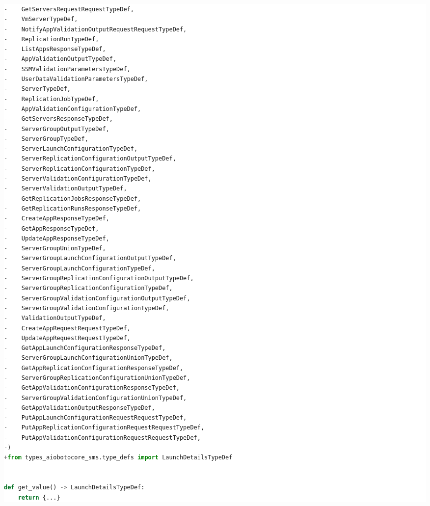  ```python
-    GetServersRequestRequestTypeDef,
-    VmServerTypeDef,
-    NotifyAppValidationOutputRequestRequestTypeDef,
-    ReplicationRunTypeDef,
-    ListAppsResponseTypeDef,
-    AppValidationOutputTypeDef,
-    SSMValidationParametersTypeDef,
-    UserDataValidationParametersTypeDef,
-    ServerTypeDef,
-    ReplicationJobTypeDef,
-    AppValidationConfigurationTypeDef,
-    GetServersResponseTypeDef,
-    ServerGroupOutputTypeDef,
-    ServerGroupTypeDef,
-    ServerLaunchConfigurationTypeDef,
-    ServerReplicationConfigurationOutputTypeDef,
-    ServerReplicationConfigurationTypeDef,
-    ServerValidationConfigurationTypeDef,
-    ServerValidationOutputTypeDef,
-    GetReplicationJobsResponseTypeDef,
-    GetReplicationRunsResponseTypeDef,
-    CreateAppResponseTypeDef,
-    GetAppResponseTypeDef,
-    UpdateAppResponseTypeDef,
-    ServerGroupUnionTypeDef,
-    ServerGroupLaunchConfigurationOutputTypeDef,
-    ServerGroupLaunchConfigurationTypeDef,
-    ServerGroupReplicationConfigurationOutputTypeDef,
-    ServerGroupReplicationConfigurationTypeDef,
-    ServerGroupValidationConfigurationOutputTypeDef,
-    ServerGroupValidationConfigurationTypeDef,
-    ValidationOutputTypeDef,
-    CreateAppRequestRequestTypeDef,
-    UpdateAppRequestRequestTypeDef,
-    GetAppLaunchConfigurationResponseTypeDef,
-    ServerGroupLaunchConfigurationUnionTypeDef,
-    GetAppReplicationConfigurationResponseTypeDef,
-    ServerGroupReplicationConfigurationUnionTypeDef,
-    GetAppValidationConfigurationResponseTypeDef,
-    ServerGroupValidationConfigurationUnionTypeDef,
-    GetAppValidationOutputResponseTypeDef,
-    PutAppLaunchConfigurationRequestRequestTypeDef,
-    PutAppReplicationConfigurationRequestRequestTypeDef,
-    PutAppValidationConfigurationRequestRequestTypeDef,
-)
+from types_aiobotocore_sms.type_defs import LaunchDetailsTypeDef
 
 
 def get_value() -> LaunchDetailsTypeDef:
     return {...}
 ```
 